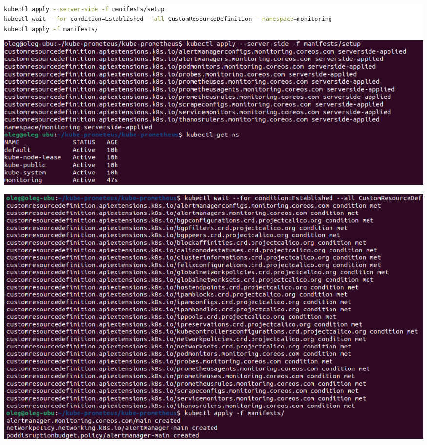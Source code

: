 ```bash
kubectl apply --server-side -f manifests/setup
kubectl wait --for condition=Established --all CustomResourceDefinition --namespace=monitoring
kubectl apply -f manifests/
```
![15-01-20](./15-01-20.png)

![15-01-21](./15-01-21.png)
